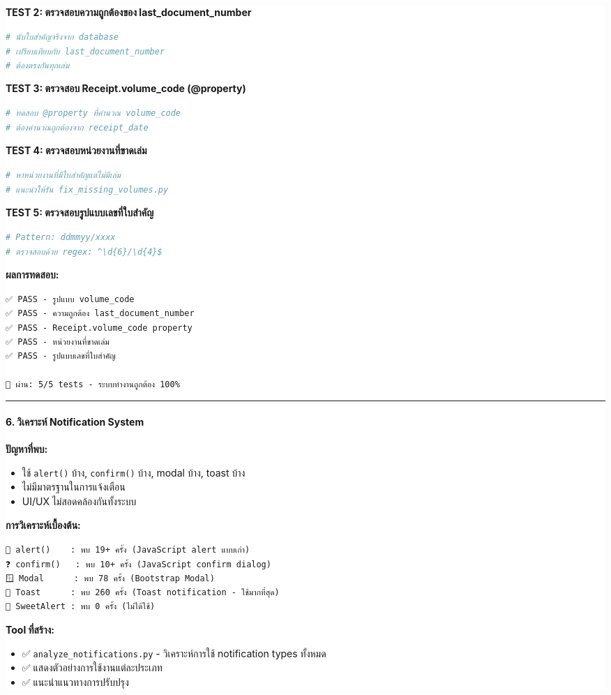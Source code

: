 **TEST 2: ตรวจสอบความถูกต้องของ last_document_number**
```python
# นับใบสำคัญจริงจาก database
# เปรียบเทียบกับ last_document_number
# ต้องตรงกันทุกเล่ม
```

**TEST 3: ตรวจสอบ Receipt.volume_code (@property)**
```python
# ทดสอบ @property ที่คำนวณ volume_code
# ต้องคำนวณถูกต้องจาก receipt_date
```

**TEST 4: ตรวจสอบหน่วยงานที่ขาดเล่ม**
```python
# หาหน่วยงานที่มีใบสำคัญแต่ไม่มีเล่ม
# แนะนำให้รัน fix_missing_volumes.py
```

**TEST 5: ตรวจสอบรูปแบบเลขที่ใบสำคัญ**
```python
# Pattern: ddmmyy/xxxx
# ตรวจสอบด้วย regex: ^\d{6}/\d{4}$
```

**ผลการทดสอบ:**
```
✅ PASS - รูปแบบ volume_code
✅ PASS - ความถูกต้อง last_document_number
✅ PASS - Receipt.volume_code property
✅ PASS - หน่วยงานที่ขาดเล่ม
✅ PASS - รูปแบบเลขที่ใบสำคัญ

🎉 ผ่าน: 5/5 tests - ระบบทำงานถูกต้อง 100%
```

---

#### 6. **วิเคราะห์ Notification System**

**ปัญหาที่พบ:**
- ใช้ `alert()` บ้าง, `confirm()` บ้าง, modal บ้าง, toast บ้าง
- ไม่มีมาตรฐานในการแจ้งเตือน
- UI/UX ไม่สอดคล้องกันทั้งระบบ

**การวิเคราะห์เบื้องต้น:**
```
🔔 alert()    : พบ 19+ ครั้ง (JavaScript alert แบบเก่า)
❓ confirm()   : พบ 10+ ครั้ง (JavaScript confirm dialog)
🪟 Modal      : พบ 78 ครั้ง (Bootstrap Modal)
🍞 Toast      : พบ 260 ครั้ง (Toast notification - ใช้มากที่สุด)
💎 SweetAlert : พบ 0 ครั้ง (ไม่ได้ใช้)
```

**Tool ที่สร้าง:**
- ✅ `analyze_notifications.py` - วิเคราะห์การใช้ notification types ทั้งหมด
- ✅ แสดงตัวอย่างการใช้งานแต่ละประเภท
- ✅ แนะนำแนวทางการปรับปรุง
